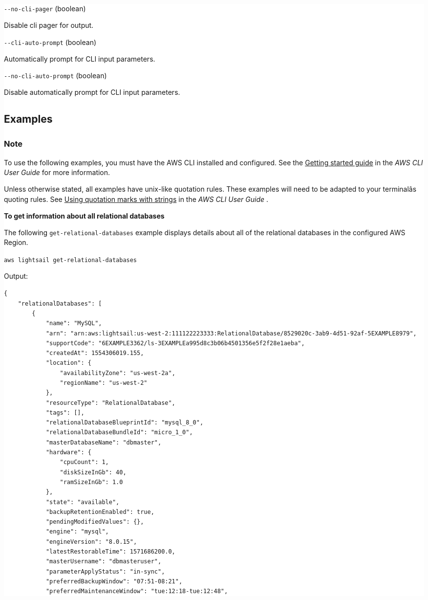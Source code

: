 `--no-cli-pager` (boolean)

Disable cli pager for output.

`--cli-auto-prompt` (boolean)

Automatically prompt for CLI input parameters.

`--no-cli-auto-prompt` (boolean)

Disable automatically prompt for CLI input parameters.

## Examples

### Note

To use the following examples, you must have the AWS CLI installed and configured. See the [Getting started guide](https://docs.aws.amazon.com/cli/latest/userguide/cli-chap-getting-started.html) in the *AWS CLI User Guide* for more information.

Unless otherwise stated, all examples have unix-like quotation rules. These examples will need to be adapted to your terminalâs quoting rules. See [Using quotation marks with strings](https://docs.aws.amazon.com/cli/latest/userguide/cli-usage-parameters-quoting-strings.html) in the *AWS CLI User Guide* .

**To get information about all relational databases**

The following `get-relational-databases` example displays details about all of the relational databases in the configured AWS Region.

```
aws lightsail get-relational-databases
```

Output:

```
{
    "relationalDatabases": [
        {
            "name": "MySQL",
            "arn": "arn:aws:lightsail:us-west-2:111122223333:RelationalDatabase/8529020c-3ab9-4d51-92af-5EXAMPLE8979",
            "supportCode": "6EXAMPLE3362/ls-3EXAMPLEa995d8c3b06b4501356e5f2f28e1aeba",
            "createdAt": 1554306019.155,
            "location": {
                "availabilityZone": "us-west-2a",
                "regionName": "us-west-2"
            },
            "resourceType": "RelationalDatabase",
            "tags": [],
            "relationalDatabaseBlueprintId": "mysql_8_0",
            "relationalDatabaseBundleId": "micro_1_0",
            "masterDatabaseName": "dbmaster",
            "hardware": {
                "cpuCount": 1,
                "diskSizeInGb": 40,
                "ramSizeInGb": 1.0
            },
            "state": "available",
            "backupRetentionEnabled": true,
            "pendingModifiedValues": {},
            "engine": "mysql",
            "engineVersion": "8.0.15",
            "latestRestorableTime": 1571686200.0,
            "masterUsername": "dbmasteruser",
            "parameterApplyStatus": "in-sync",
            "preferredBackupWindow": "07:51-08:21",
            "preferredMaintenanceWindow": "tue:12:18-tue:12:48",
```